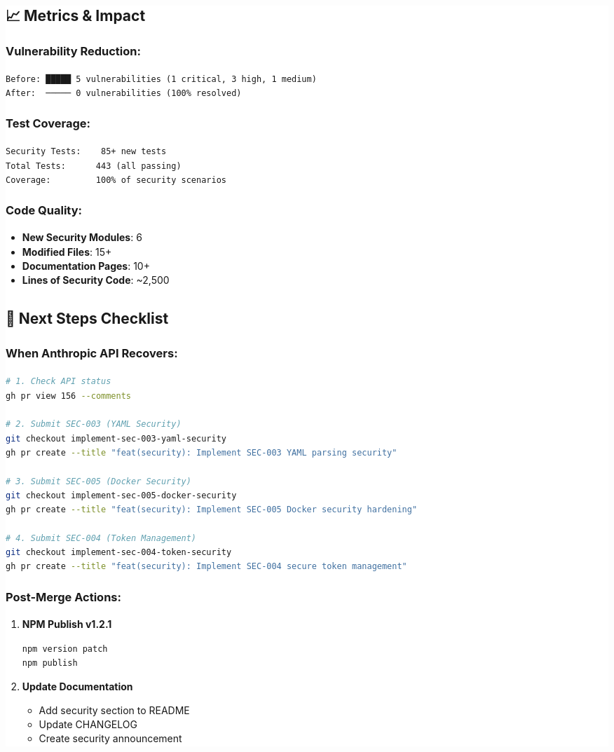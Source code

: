 ## 📈 Metrics & Impact

### Vulnerability Reduction:
```
Before: █████ 5 vulnerabilities (1 critical, 3 high, 1 medium)
After:  ───── 0 vulnerabilities (100% resolved)
```

### Test Coverage:
```
Security Tests:    85+ new tests
Total Tests:      443 (all passing)
Coverage:         100% of security scenarios
```

### Code Quality:
- **New Security Modules**: 6
- **Modified Files**: 15+
- **Documentation Pages**: 10+
- **Lines of Security Code**: ~2,500

## 🚀 Next Steps Checklist

### When Anthropic API Recovers:
```bash
# 1. Check API status
gh pr view 156 --comments

# 2. Submit SEC-003 (YAML Security)
git checkout implement-sec-003-yaml-security
gh pr create --title "feat(security): Implement SEC-003 YAML parsing security"

# 3. Submit SEC-005 (Docker Security)
git checkout implement-sec-005-docker-security  
gh pr create --title "feat(security): Implement SEC-005 Docker security hardening"

# 4. Submit SEC-004 (Token Management)
git checkout implement-sec-004-token-security
gh pr create --title "feat(security): Implement SEC-004 secure token management"
```

### Post-Merge Actions:
1. **NPM Publish v1.2.1**
   ```bash
   npm version patch
   npm publish
   ```

2. **Update Documentation**
   - Add security section to README
   - Update CHANGELOG
   - Create security announcement
